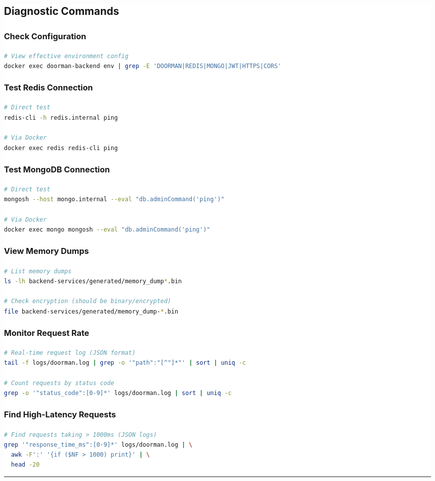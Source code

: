 
## Diagnostic Commands

### Check Configuration

```bash
# View effective environment config
docker exec doorman-backend env | grep -E 'DOORMAN|REDIS|MONGO|JWT|HTTPS|CORS'
```

### Test Redis Connection

```bash
# Direct test
redis-cli -h redis.internal ping

# Via Docker
docker exec redis redis-cli ping
```

### Test MongoDB Connection

```bash
# Direct test
mongosh --host mongo.internal --eval "db.adminCommand('ping')"

# Via Docker
docker exec mongo mongosh --eval "db.adminCommand('ping')"
```

### View Memory Dumps

```bash
# List memory dumps
ls -lh backend-services/generated/memory_dump*.bin

# Check encryption (should be binary/encrypted)
file backend-services/generated/memory_dump-*.bin
```

### Monitor Request Rate

```bash
# Real-time request log (JSON format)
tail -f logs/doorman.log | grep -o '"path":"[^"]*"' | sort | uniq -c

# Count requests by status code
grep -o '"status_code":[0-9]*' logs/doorman.log | sort | uniq -c
```

### Find High-Latency Requests

```bash
# Find requests taking > 1000ms (JSON logs)
grep '"response_time_ms":[0-9]*' logs/doorman.log | \
  awk -F':' '{if ($NF > 1000) print}' | \
  head -20
```

---